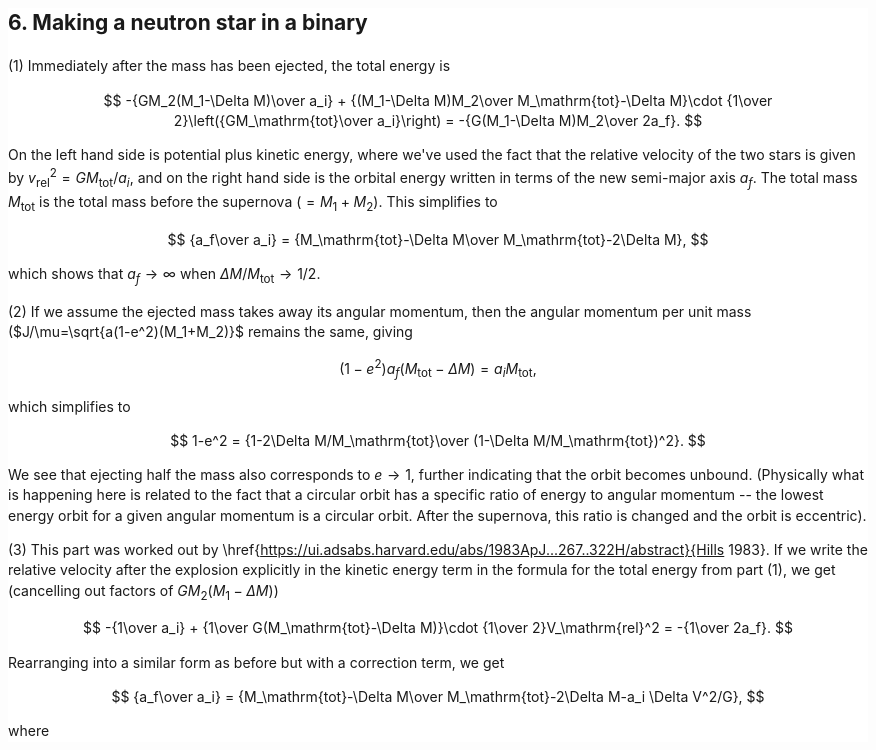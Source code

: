 ## 6. Making a neutron star in a binary

(1) Immediately after the mass has been ejected, the total energy is

$$
-{GM_2(M_1-\Delta M)\over a_i} + {(M_1-\Delta M)M_2\over M_\mathrm{tot}-\Delta M}\cdot {1\over 2}\left({GM_\mathrm{tot}\over a_i}\right) = -{G(M_1-\Delta M)M_2\over 2a_f}.
$$

On the left hand side is potential plus kinetic energy, where we've used the fact that the relative velocity of the two stars is given by $v_\mathrm{rel}^2 = GM_\mathrm{tot}/a_i$, and on the right hand side is the orbital energy written in terms of the new semi-major axis $a_f$. The total mass $M_\mathrm{tot}$ is the total mass before the supernova ($=M_1+M_2$). This simplifies to 

$$
{a_f\over a_i} = {M_\mathrm{tot}-\Delta M\over M_\mathrm{tot}-2\Delta M},
$$

which shows that $a_f\rightarrow \infty$ when $\Delta M/M_\mathrm{tot}\rightarrow 1/2$.

(2) If we assume the ejected mass takes away its angular momentum, then the angular momentum per unit mass ($J/\mu=\sqrt{a(1-e^2)(M_1+M_2)}$ remains the same, giving 

$$
(1-e^2)a_f(M_\mathrm{tot}-\Delta M) = a_i M_\mathrm{tot},
$$

which simplifies to

$$
1-e^2 = {1-2\Delta M/M_\mathrm{tot}\over (1-\Delta M/M_\mathrm{tot})^2}.
$$

We see that ejecting half the mass also corresponds to $e\rightarrow 1$, further indicating that the orbit becomes unbound. (Physically what is happening here is related to the fact that a circular orbit has a specific ratio of energy to angular momentum -- the lowest energy orbit for a given angular momentum is a circular orbit. After the supernova, this ratio is changed and the orbit is eccentric).

(3) This part was worked out by \href{https://ui.adsabs.harvard.edu/abs/1983ApJ...267..322H/abstract}{Hills 1983}. If we write the relative velocity after the explosion explicitly in the kinetic energy term in the formula for the total energy from part (1),  we get (cancelling out factors of $GM_2(M_1-\Delta M)$)

$$
-{1\over a_i} + {1\over G(M_\mathrm{tot}-\Delta M)}\cdot {1\over 2}V_\mathrm{rel}^2 = -{1\over 2a_f}.
$$

Rearranging into a similar form as before but with a correction term, we get

$$
{a_f\over a_i} = {M_\mathrm{tot}-\Delta M\over M_\mathrm{tot}-2\Delta M-a_i \Delta V^2/G},
$$

where 
